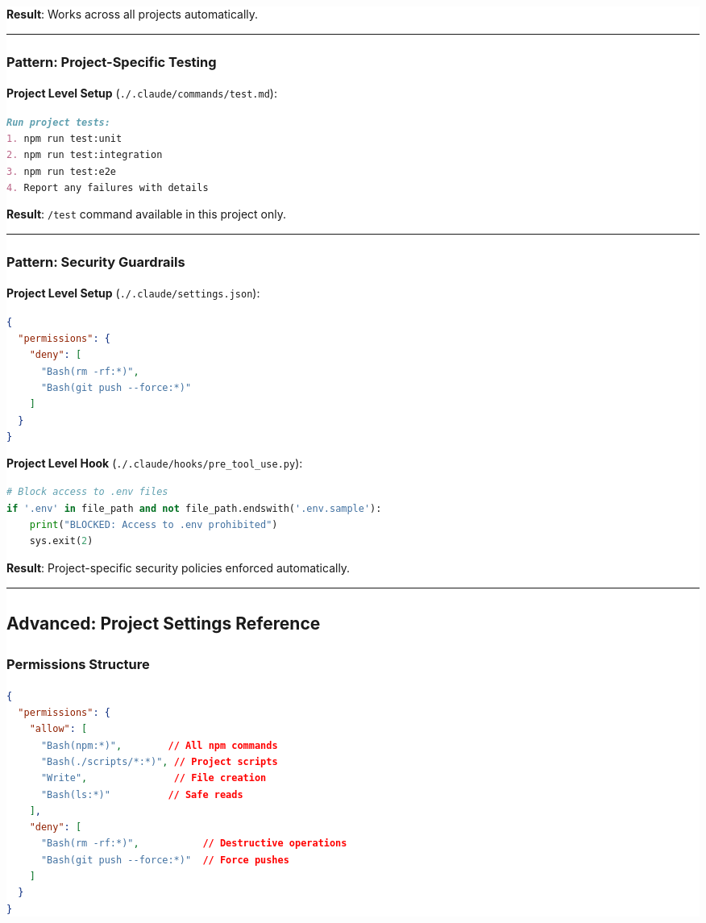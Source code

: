 **Result**: Works across all projects automatically.

---

### Pattern: Project-Specific Testing
**Project Level Setup** (`./.claude/commands/test.md`):
```markdown
Run project tests:
1. npm run test:unit
2. npm run test:integration
3. npm run test:e2e
4. Report any failures with details
```

**Result**: `/test` command available in this project only.

---

### Pattern: Security Guardrails
**Project Level Setup** (`./.claude/settings.json`):
```json
{
  "permissions": {
    "deny": [
      "Bash(rm -rf:*)",
      "Bash(git push --force:*)"
    ]
  }
}
```

**Project Level Hook** (`./.claude/hooks/pre_tool_use.py`):
```python
# Block access to .env files
if '.env' in file_path and not file_path.endswith('.env.sample'):
    print("BLOCKED: Access to .env prohibited")
    sys.exit(2)
```

**Result**: Project-specific security policies enforced automatically.

---

## Advanced: Project Settings Reference

### Permissions Structure
```json
{
  "permissions": {
    "allow": [
      "Bash(npm:*)",        // All npm commands
      "Bash(./scripts/*:*)", // Project scripts
      "Write",               // File creation
      "Bash(ls:*)"          // Safe reads
    ],
    "deny": [
      "Bash(rm -rf:*)",           // Destructive operations
      "Bash(git push --force:*)"  // Force pushes
    ]
  }
}
```
